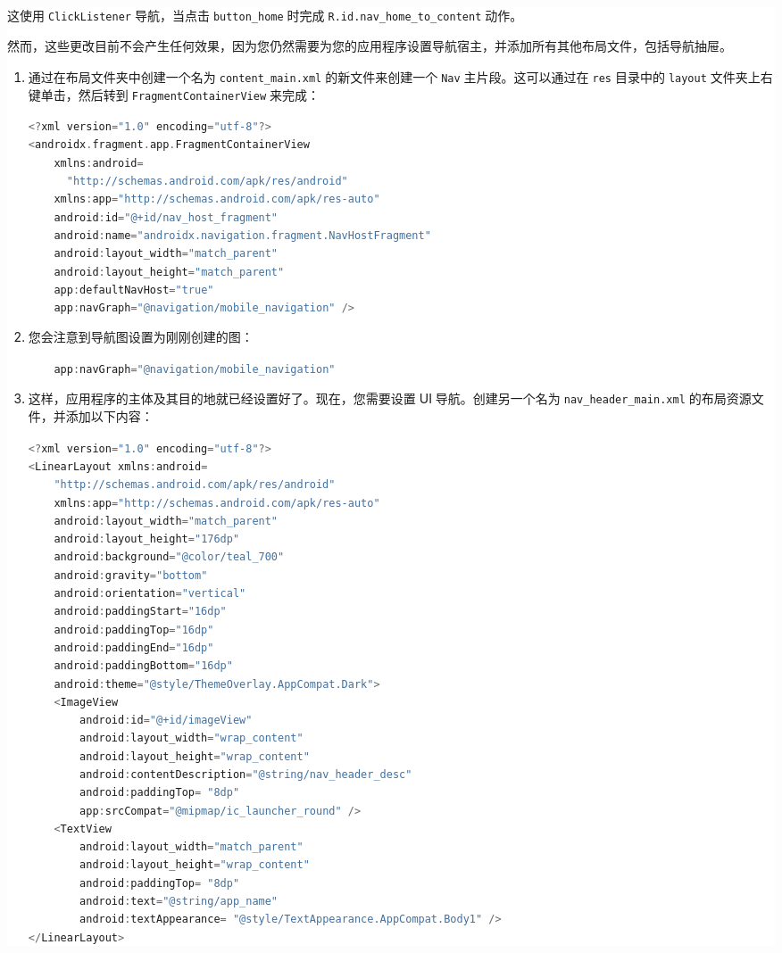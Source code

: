 这使用 `ClickListener` 导航，当点击 `button_home` 时完成 `R.id.nav_home_to_content` 动作。

然而，这些更改目前不会产生任何效果，因为您仍然需要为您的应用程序设置导航宿主，并添加所有其他布局文件，包括导航抽屉。

1.  通过在布局文件夹中创建一个名为 `content_main.xml` 的新文件来创建一个 `Nav` 主片段。这可以通过在 `res` 目录中的 `layout` 文件夹上右键单击，然后转到 `FragmentContainerView` 来完成：

    ```swift
    <?xml version="1.0" encoding="utf-8"?>
    <androidx.fragment.app.FragmentContainerView
        xmlns:android=
          "http://schemas.android.com/apk/res/android"
        xmlns:app="http://schemas.android.com/apk/res-auto"
        android:id="@+id/nav_host_fragment"
        android:name="androidx.navigation.fragment.NavHostFragment"
        android:layout_width="match_parent"
        android:layout_height="match_parent"
        app:defaultNavHost="true"
        app:navGraph="@navigation/mobile_navigation" />
    ```

1.  您会注意到导航图设置为刚刚创建的图：

    ```swift
        app:navGraph="@navigation/mobile_navigation"
    ```

1.  这样，应用程序的主体及其目的地就已经设置好了。现在，您需要设置 UI 导航。创建另一个名为 `nav_header_main.xml` 的布局资源文件，并添加以下内容：

    ```swift
    <?xml version="1.0" encoding="utf-8"?>
    <LinearLayout xmlns:android=
        "http://schemas.android.com/apk/res/android"
        xmlns:app="http://schemas.android.com/apk/res-auto"
        android:layout_width="match_parent"
        android:layout_height="176dp"
        android:background="@color/teal_700"
        android:gravity="bottom"
        android:orientation="vertical"
        android:paddingStart="16dp"
        android:paddingTop="16dp"
        android:paddingEnd="16dp"
        android:paddingBottom="16dp"
        android:theme="@style/ThemeOverlay.AppCompat.Dark">
        <ImageView
            android:id="@+id/imageView"
            android:layout_width="wrap_content"
            android:layout_height="wrap_content"
            android:contentDescription="@string/nav_header_desc"
            android:paddingTop= "8dp"
            app:srcCompat="@mipmap/ic_launcher_round" />
        <TextView
            android:layout_width="match_parent"
            android:layout_height="wrap_content"
            android:paddingTop= "8dp"
            android:text="@string/app_name"
            android:textAppearance= "@style/TextAppearance.AppCompat.Body1" />
    </LinearLayout>
    ```
